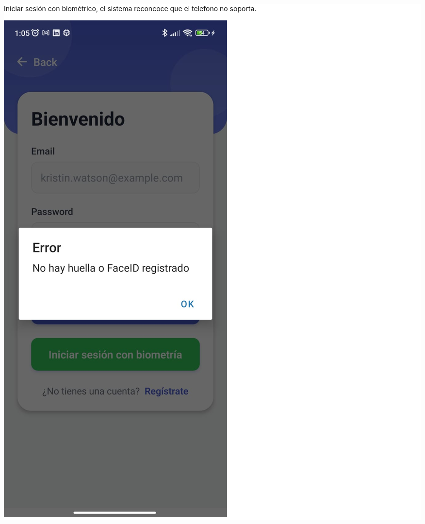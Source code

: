 Iniciar sesión con biométrico, el sistema reconcoce que el telefono no soporta.

![](https://github.com/JavierYungaT/pruebaAuthBack-Front/blob/main/ImagenesFuncionamiento/ImagenesFuncionamiento/WhatsApp%20Image%202025-10-23%20at%2014.11.07%20(3).jpeg)
